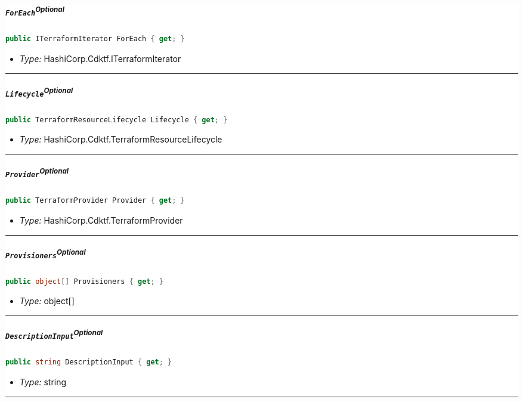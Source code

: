 
##### `ForEach`<sup>Optional</sup> <a name="ForEach" id="rhizo-co-terraform-provider-opsgenie.schedule.Schedule.property.forEach"></a>

```csharp
public ITerraformIterator ForEach { get; }
```

- *Type:* HashiCorp.Cdktf.ITerraformIterator

---

##### `Lifecycle`<sup>Optional</sup> <a name="Lifecycle" id="rhizo-co-terraform-provider-opsgenie.schedule.Schedule.property.lifecycle"></a>

```csharp
public TerraformResourceLifecycle Lifecycle { get; }
```

- *Type:* HashiCorp.Cdktf.TerraformResourceLifecycle

---

##### `Provider`<sup>Optional</sup> <a name="Provider" id="rhizo-co-terraform-provider-opsgenie.schedule.Schedule.property.provider"></a>

```csharp
public TerraformProvider Provider { get; }
```

- *Type:* HashiCorp.Cdktf.TerraformProvider

---

##### `Provisioners`<sup>Optional</sup> <a name="Provisioners" id="rhizo-co-terraform-provider-opsgenie.schedule.Schedule.property.provisioners"></a>

```csharp
public object[] Provisioners { get; }
```

- *Type:* object[]

---

##### `DescriptionInput`<sup>Optional</sup> <a name="DescriptionInput" id="rhizo-co-terraform-provider-opsgenie.schedule.Schedule.property.descriptionInput"></a>

```csharp
public string DescriptionInput { get; }
```

- *Type:* string

---
